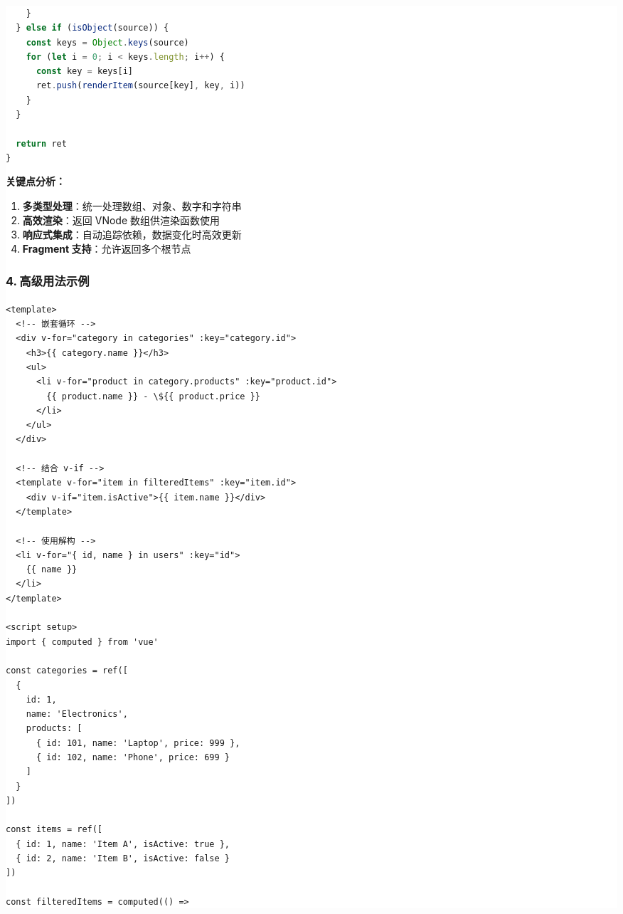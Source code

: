 ```typescript
    }
  } else if (isObject(source)) {
    const keys = Object.keys(source)
    for (let i = 0; i < keys.length; i++) {
      const key = keys[i]
      ret.push(renderItem(source[key], key, i))
    }
  }
  
  return ret
}
```

**关键点分析：**
1. **多类型处理**：统一处理数组、对象、数字和字符串
2. **高效渲染**：返回 VNode 数组供渲染函数使用
3. **响应式集成**：自动追踪依赖，数据变化时高效更新
4. **Fragment 支持**：允许返回多个根节点

### 4. 高级用法示例
```vue
<template>
  <!-- 嵌套循环 -->
  <div v-for="category in categories" :key="category.id">
    <h3>{{ category.name }}</h3>
    <ul>
      <li v-for="product in category.products" :key="product.id">
        {{ product.name }} - \${{ product.price }}
      </li>
    </ul>
  </div>

  <!-- 结合 v-if -->
  <template v-for="item in filteredItems" :key="item.id">
    <div v-if="item.isActive">{{ item.name }}</div>
  </template>

  <!-- 使用解构 -->
  <li v-for="{ id, name } in users" :key="id">
    {{ name }}
  </li>
</template>

<script setup>
import { computed } from 'vue'

const categories = ref([
  {
    id: 1,
    name: 'Electronics',
    products: [
      { id: 101, name: 'Laptop', price: 999 },
      { id: 102, name: 'Phone', price: 699 }
    ]
  }
])

const items = ref([
  { id: 1, name: 'Item A', isActive: true },
  { id: 2, name: 'Item B', isActive: false }
])

const filteredItems = computed(() => 
```